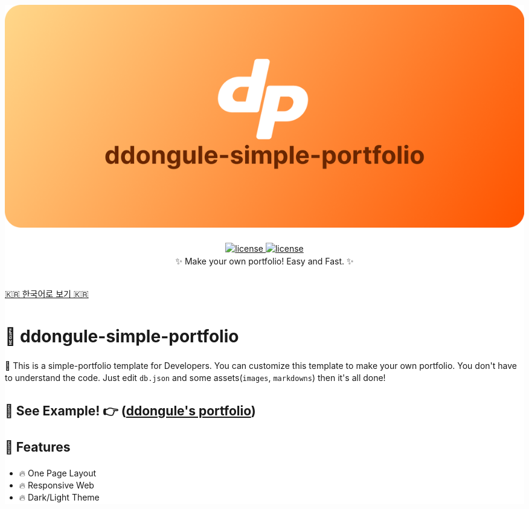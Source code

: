 <div align="center">
<img src="./public/readme/images/ddongule-simple-portfolio.png" alt="logo"/>
</div>
<br />
<div align="center">
<a href=''>
  <img src='https://img.shields.io/badge/license-MIT-red' alt='license' />
  <img src='https://img.shields.io/badge/version-1.0.0-yellow' alt='license' />
 </a>
</div>

<div align="center">✨ Make your own portfolio! Easy and Fast. ✨</div>
<br />

[🇰🇷 한국어로 보기 🇰🇷](./README.ko.md)

# 💫 ddongule-simple-portfolio

🌟 This is a simple-portfolio template for Developers. You can customize this template to make your own portfolio. You don't have to understand the code. Just edit `db.json` and some assets(`images`, `markdowns`) then it's all done!

## 💛 See Example! 👉 ([ddongule's portfolio](https://www.ddongule.com))

## 🌿 Features

- 🔥 One Page Layout
- 🔥 Responsive Web
- 🔥 Dark/Light Theme
